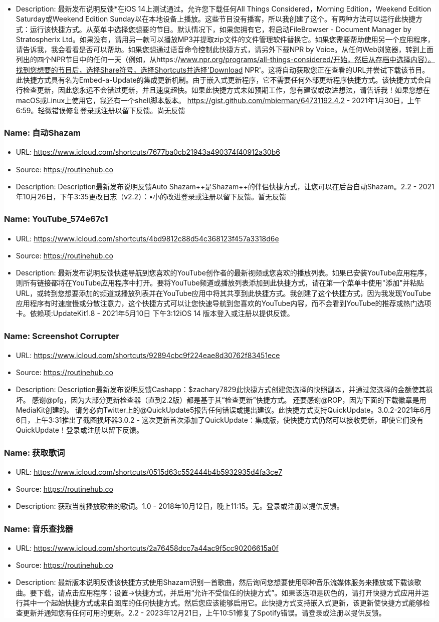 - Description: 最新发布说明反馈*在iOS 14上测试通过。允许您下载任何All Things Considered，Morning Edition，Weekend Edition Saturday或Weekend Edition Sunday以在本地设备上播放。这些节目没有播客，所以我创建了这个。有两种方法可以运行此快捷方式：运行该快捷方式。从菜单中选择您想要的节目。默认情况下，如果您拥有它，将启动FileBrowser - Document Manager by Stratospherix Ltd。如果没有，请用另一款可以播放MP3并提取zip文件的文件管理软件替换它。如果您需要帮助使用另一个应用程序，请告诉我，我会看看是否可以帮助。如果您想通过语音命令控制此快捷方式，请另外下载NPR by Voice。从任何Web浏览器，转到上面列出的四个NPR节目中的任何一天（例如，从https://www.npr.org/programs/all-things-considered/开始，然后从存档中选择内容）。找到您想要的节目后，选择Share符号，选择Shortcuts并选择'Download NPR'。这将自动获取您正在查看的URL并尝试下载该节目。此快捷方式具有名为Embed-a-Update的集成更新机制。由于嵌入式更新程序，它不需要任何外部更新程序快捷方式。该快捷方式会自行检查更新，因此您永远不会错过更新，并且速度超快。如果此快捷方式未如预期工作，您有建议或改进想法，请告诉我！如果您想在macOS或Linux上使用它，我还有一个shell脚本版本。 https://gist.github.com/mbierman/64731192.4.2 - 2021年1月30日，上午6:59。轻微错误修复登录或注册以留下反馈。尚无反馈

### Name: 自动Shazam

- URL: https://www.icloud.com/shortcuts/7677ba0cb21943a490374f40912a30b6

- Source: https://routinehub.co

- Description: Description最新发布说明反馈Auto Shazam++是Shazam++的伴侣快捷方式，让您可以在后台自动Shazam。2.2 - 2021年10月26日，下午3:35更改日志（v2.2）：•小的改进登录或注册以留下反馈。暂无反馈

### Name: YouTube_574e67c1

- URL: https://www.icloud.com/shortcuts/4bd9812c88d54c368123f457a3318d6e

- Source: https://routinehub.co

- Description: 最新发布说明反馈快速导航到您喜欢的YouTube创作者的最新视频或您喜欢的播放列表。如果已安装YouTube应用程序，则所有链接都将在YouTube应用程序中打开。要将YouTube频道或播放列表添加到此快捷方式，请在第一个菜单中使用"添加"并粘贴URL，或转到您想要添加的频道或播放列表并在YouTube应用中将其共享到此快捷方式。我创建了这个快捷方式，因为我发现YouTube应用程序有时速度慢或分散注意力，这个快捷方式可以让您快速导航到您喜欢的YouTube内容，而不会看到YouTube的推荐或热门选项卡。依赖项:UpdateKit1.8 - 2021年5月10日 下午3:12iOS 14 版本登入或注册以提供反馈。 

### Name: Screenshot Corrupter

- URL: https://www.icloud.com/shortcuts/92894cbc9f224eae8d30762f83451ece

- Source: https://routinehub.co

- Description: Description最新发布说明反馈Cashapp：$zachary7829此快捷方式创建您选择的快照副本，并通过您选择的金额使其损坏。 感谢@pfg，因为大部分更新检查器（直到2.2版）都是基于其“检查更新”快捷方式。 还要感谢@ROP，因为下面的下载徽章是用MediaKit创建的。 请务必向Twitter上的@QuickUpdate5报告任何错误或提出建议。此快捷方式支持QuickUpdate。3.0.2-2021年6月6日，上午3:31推出了截图损坏器3.0.2 - 这次更新首次添加了QuickUpdate：集成版，使快捷方式仍然可以接收更新，即使它们没有QuickUpdate！登录或注册以留下反馈。

### Name: 获取歌词

- URL: https://www.icloud.com/shortcuts/0515d63c552444b4b5932935d4fa3ce7

- Source: https://routinehub.co

- Description: 获取当前播放歌曲的歌词。1.0 - 2018年10月12日，晚上11:15。无。登录或注册以提供反馈。

### Name: 音乐查找器

- URL: https://www.icloud.com/shortcuts/2a76458dcc7a44ac9f5cc90206615a0f

- Source: https://routinehub.co

- Description: 最新版本说明反馈该快捷方式使用Shazam识别一首歌曲，然后询问您想要使用哪种音乐流媒体服务来播放或下载该歌曲。要下载，请点击应用程序：设置->快捷方式，并启用“允许不受信任的快捷方式”。如果该选项是灰色的，请打开快捷方式应用并运行其中一个起始快捷方式或来自图库的任何快捷方式。然后您应该能够启用它。此快捷方式支持嵌入式更新，该更新使快捷方式能够检查更新并通知您有任何可用的更新。2.2 - 2023年12月21日，上午10:51修复了Spotify错误。请登录或注册以提供反馈。
